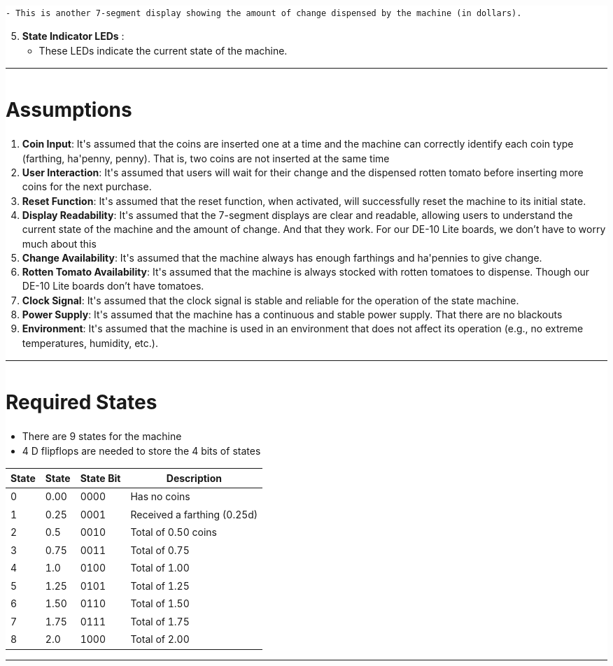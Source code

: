     - This is another 7-segment display showing the amount of change dispensed by the machine (in dollars).
5. **State Indicator LEDs** :
    - These LEDs indicate the current state of the machine.

---

# Assumptions

1. **Coin Input**: It's assumed that the coins are inserted one at a time and the machine can correctly identify each coin type (farthing, ha'penny, penny).
That is, two coins are not inserted at the same time
2. **User Interaction**: It's assumed that users will wait for their change and the dispensed rotten tomato before inserting more coins for the next purchase.
3. **Reset Function**: It's assumed that the reset function, when activated, will successfully reset the machine to its initial state.
4. **Display Readability**: It's assumed that the 7-segment displays are clear and readable, allowing users to understand the current state of the machine and the amount of change. And that they work.
For our DE-10 Lite boards, we don’t have to worry much about this
5. **Change Availability**: It's assumed that the machine always has enough farthings and ha'pennies to give change.
6. **Rotten Tomato Availability**: It's assumed that the machine is always stocked with rotten tomatoes to dispense. Though our DE-10 Lite boards don’t have tomatoes.
7. **Clock Signal**: It's assumed that the clock signal is stable and reliable for the operation of the state machine.
8. **Power Supply**: It's assumed that the machine has a continuous and stable power supply. That there are no blackouts
9. **Environment**: It's assumed that the machine is used in an environment that does not affect its operation (e.g., no extreme temperatures, humidity, etc.).

---

# Required States

- There are 9 states for the machine
- 4 D flipflops are needed to store the 4 bits of states

| State | State | State Bit | Description |
| --- | --- | --- | --- |
| 0 | 0.00 | 0000 | Has no coins |
| 1 | 0.25 | 0001 | Received a farthing (0.25d) |
| 2 | 0.5 | 0010 | Total of 0.50 coins |
| 3 | 0.75 | 0011 | Total of 0.75 |
| 4 | 1.0 | 0100 | Total of 1.00 |
| 5 | 1.25 | 0101 | Total of 1.25 |
| 6 | 1.50 | 0110 | Total of 1.50 |
| 7 | 1.75 | 0111 | Total of 1.75 |
| 8 | 2.0 | 1000 | Total of 2.00 |

---